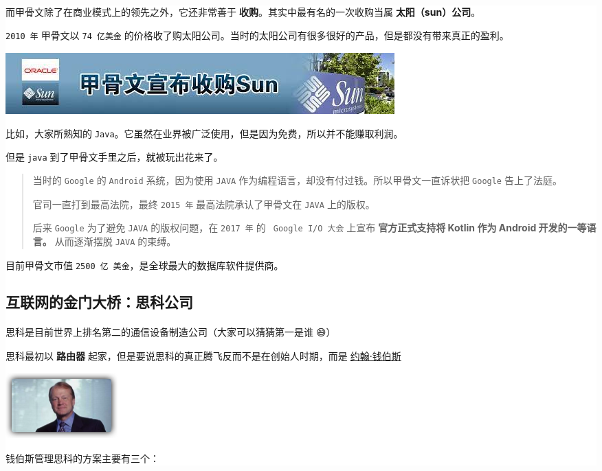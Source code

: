 而甲骨文除了在商业模式上的领先之外，它还非常善于 **收购**。其实中最有名的一次收购当属 **太阳（sun）公司**。

`2010 年` 甲骨文以 `74 亿美金` 的价格收了购太阳公司。当时的太阳公司有很多很好的产品，但是都没有带来真正的盈利。

![甲骨文收购Sun_科技频道_新浪网](%E6%B5%AA%E6%BD%AE%E4%B9%8B%E5%B7%85.assets/623785CD-7F3B-42B1-AEA0-2FFDBD0A7867.jpeg)

比如，大家所熟知的 `Java`。它虽然在业界被广泛使用，但是因为免费，所以并不能赚取利润。

但是 `java` 到了甲骨文手里之后，就被玩出花来了。

> 当时的 `Google` 的 `Android` 系统，因为使用 `JAVA` 作为编程语言，却没有付过钱。所以甲骨文一直诉状把 `Google` 告上了法庭。
>
> 官司一直打到最高法院，最终 `2015 年` 最高法院承认了甲骨文在 `JAVA` 上的版权。
>
> 后来 `Google` 为了避免 `JAVA` 的版权问题，在 `2017 年` 的 ` Google I/O 大会` 上宣布 **官方正式支持将 Kotlin 作为 Android 开发的一等语言。** 从而逐渐摆脱 `JAVA` 的束缚。

目前甲骨文市值 `2500 亿 美金`，是全球最大的数据库软件提供商。



## 互联网的金门大桥：思科公司

思科是目前世界上排名第二的通信设备制造公司（大家可以猜猜第一是谁 😄）

思科最初以 **路由器** 起家，但是要说思科的真正腾飞反而不是在创始人时期，而是 [约翰·钱伯斯](https://baike.baidu.com/item/%E7%BA%A6%E7%BF%B0%C2%B7%E9%92%B1%E4%BC%AF%E6%96%AF/1084893)

<img src="%E6%B5%AA%E6%BD%AE%E4%B9%8B%E5%B7%85.assets/image-20230213114233281.png" alt="image-20230213114233281" style="zoom:25%;" />

钱伯斯管理思科的方案主要有三个：
